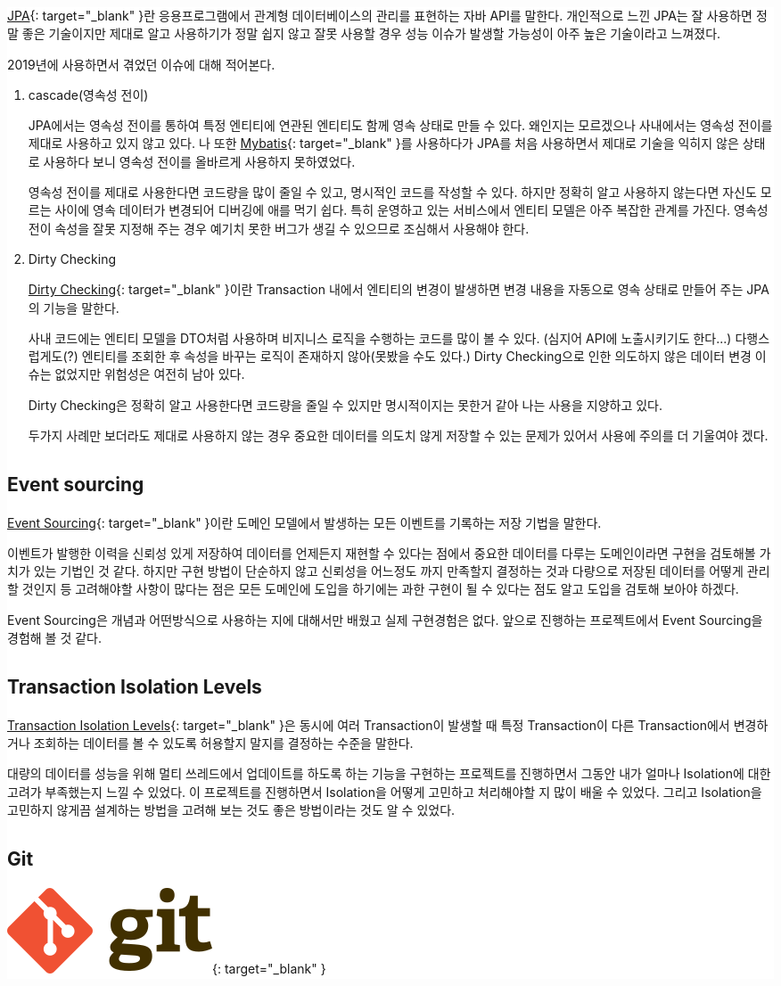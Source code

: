 [JPA](https://ko.wikipedia.org/wiki/%EC%9E%90%EB%B0%94_%ED%8D%BC%EC%8B%9C%EC%8A%A4%ED%84%B4%EC%8A%A4_API){: target="\_blank" }란 응용프로그램에서 관계형 데이터베이스의 관리를 표현하는 자바 API를 말한다. 개인적으로 느낀 JPA는 잘 사용하면 정말 좋은 기술이지만 제대로 알고 사용하기가 정말 쉽지 않고 잘못 사용할 경우 성능 이슈가 발생할 가능성이 아주 높은 기술이라고 느껴졌다.

2019년에 사용하면서 겪었던 이슈에 대해 적어본다.

1. cascade(영속성 전이)

   JPA에서는 영속성 전이를 통하여 특정 엔티티에 연관된 엔티티도 함께 영속 상태로 만들 수 있다. 왜인지는 모르겠으나 사내에서는 영속성 전이를 제대로 사용하고 있지 않고 있다. 나 또한 [Mybatis](https://ko.wikipedia.org/wiki/%EB%A7%88%EC%9D%B4%EB%B0%94%ED%8B%B0%EC%8A%A4){: target="\_blank" }를 사용하다가 JPA를 처음 사용하면서 제대로 기술을 익히지 않은 상태로 사용하다 보니 영속성 전이를 올바르게 사용하지 못하였었다.

   영속성 전이를 제대로 사용한다면 코드량을 많이 줄일 수 있고, 명시적인 코드를 작성할 수 있다. 하지만 정확히 알고 사용하지 않는다면 자신도 모르는 사이에 영속 데이터가 변경되어 디버깅에 애를 먹기 쉽다. 특히 운영하고 있는 서비스에서 엔티티 모델은 아주 복잡한 관계를 가진다. 영속성 전이 속성을 잘못 지정해 주는 경우 예기치 못한 버그가 생길 수 있으므로 조심해서 사용해야 한다.

2. Dirty Checking

   [Dirty Checking](https://jojoldu.tistory.com/415){: target="\_blank" }이란 Transaction 내에서 엔티티의 변경이 발생하면 변경 내용을 자동으로 영속 상태로 만들어 주는 JPA의 기능을 말한다.

   사내 코드에는 엔티티 모델을 DTO처럼 사용하며 비지니스 로직을 수행하는 코드를 많이 볼 수 있다. (심지어 API에 노출시키기도 한다...) 다행스럽게도(?) 엔티티를 조회한 후 속성을 바꾸는 로직이 존재하지 않아(못봤을 수도 있다.) Dirty Checking으로 인한 의도하지 않은 데이터 변경 이슈는 없었지만 위험성은 여전히 남아 있다.

   Dirty Checking은 정확히 알고 사용한다면 코드량을 줄일 수 있지만 명시적이지는 못한거 같아 나는 사용을 지양하고 있다.

   두가지 사례만 보더라도 제대로 사용하지 않는 경우 중요한 데이터를 의도치 않게 저장할 수 있는 문제가 있어서 사용에 주의를 더 기울여야 겠다.

## Event sourcing

[Event Sourcing](https://martinfowler.com/eaaDev/EventSourcing.html){: target="\_blank" }이란 도메인 모델에서 발생하는 모든 이벤트를 기록하는 저장 기법을 말한다.

이벤트가 발행한 이력을 신뢰성 있게 저장하여 데이터를 언제든지 재현할 수 있다는 점에서 중요한 데이터를 다루는 도메인이라면 구현을 검토해볼 가치가 있는 기법인 것 같다. 하지만 구현 방법이 단순하지 않고 신뢰성을 어느정도 까지 만족할지 결정하는 것과 다량으로 저장된 데이터를 어떻게 관리할 것인지 등 고려해야할 사항이 많다는 점은 모든 도메인에 도입을 하기에는 과한 구현이 될 수 있다는 점도 알고 도입을 검토해 보아야 하겠다.

Event Sourcing은 개념과 어떤방식으로 사용하는 지에 대해서만 배웠고 실제 구현경험은 없다. 앞으로 진행하는 프로젝트에서 Event Sourcing을 경험해 볼 것 같다.

## Transaction Isolation Levels

[Transaction Isolation Levels](https://www.geeksforgeeks.org/transaction-isolation-levels-dbms/){: target="\_blank" }은 동시에 여러 Transaction이 발생할 때 특정 Transaction이 다른 Transaction에서 변경하거나 조회하는 데이터를 볼 수 있도록 허용할지 말지를 결정하는 수준을 말한다.

대량의 데이터를 성능을 위해 멀티 쓰레드에서 업데이트를 하도록 하는 기능을 구현하는 프로젝트를 진행하면서 그동안 내가 얼마나 Isolation에 대한 고려가 부족했는지 느낄 수 있었다. 이 프로젝트를 진행하면서 Isolation을 어떻게 고민하고 처리해야할 지 많이 배울 수 있었다. 그리고 Isolation을 고민하지 않게끔 설계하는 방법을 고려해 보는 것도 좋은 방법이라는 것도 알 수 있었다.

## Git

[![GIT](/assets/images/git.png)](https://upload.wikimedia.org/wikipedia/commons/thumb/e/e0/Git-logo.svg/230px-Git-logo.svg.png){: target="\_blank" }
